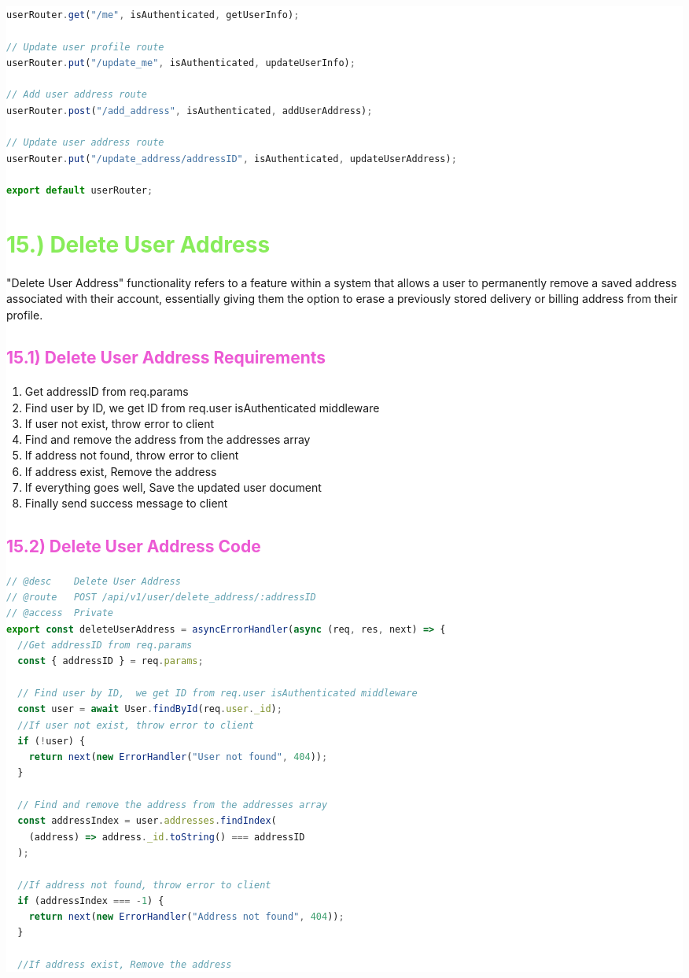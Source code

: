 ```js
userRouter.get("/me", isAuthenticated, getUserInfo);

// Update user profile route
userRouter.put("/update_me", isAuthenticated, updateUserInfo);

// Add user address route
userRouter.post("/add_address", isAuthenticated, addUserAddress);

// Update user address route
userRouter.put("/update_address/addressID", isAuthenticated, updateUserAddress);

export default userRouter;
```

# <span style="color:rgb(136, 236, 90) ; "> 15.) Delete User Address </span>

"Delete User Address" functionality refers to a feature within a system that allows a user to permanently remove a saved address associated with their account, essentially giving them the option to erase a previously stored delivery or billing address from their profile.

## <span style="color:rgb(236, 90, 212) ; "> 15.1) Delete User Address Requirements </span>

1. Get addressID from req.params
2. Find user by ID, we get ID from req.user isAuthenticated middleware
3. If user not exist, throw error to client
4. Find and remove the address from the addresses array
5. If address not found, throw error to client
6. If address exist, Remove the address
7. If everything goes well, Save the updated user document
8. Finally send success message to client

## <span style="color:rgb(236, 90, 212) ; "> 15.2) Delete User Address Code </span>

```js
// @desc    Delete User Address
// @route   POST /api/v1/user/delete_address/:addressID
// @access  Private
export const deleteUserAddress = asyncErrorHandler(async (req, res, next) => {
  //Get addressID from req.params
  const { addressID } = req.params;

  // Find user by ID,  we get ID from req.user isAuthenticated middleware
  const user = await User.findById(req.user._id);
  //If user not exist, throw error to client
  if (!user) {
    return next(new ErrorHandler("User not found", 404));
  }

  // Find and remove the address from the addresses array
  const addressIndex = user.addresses.findIndex(
    (address) => address._id.toString() === addressID
  );

  //If address not found, throw error to client
  if (addressIndex === -1) {
    return next(new ErrorHandler("Address not found", 404));
  }

  //If address exist, Remove the address
```